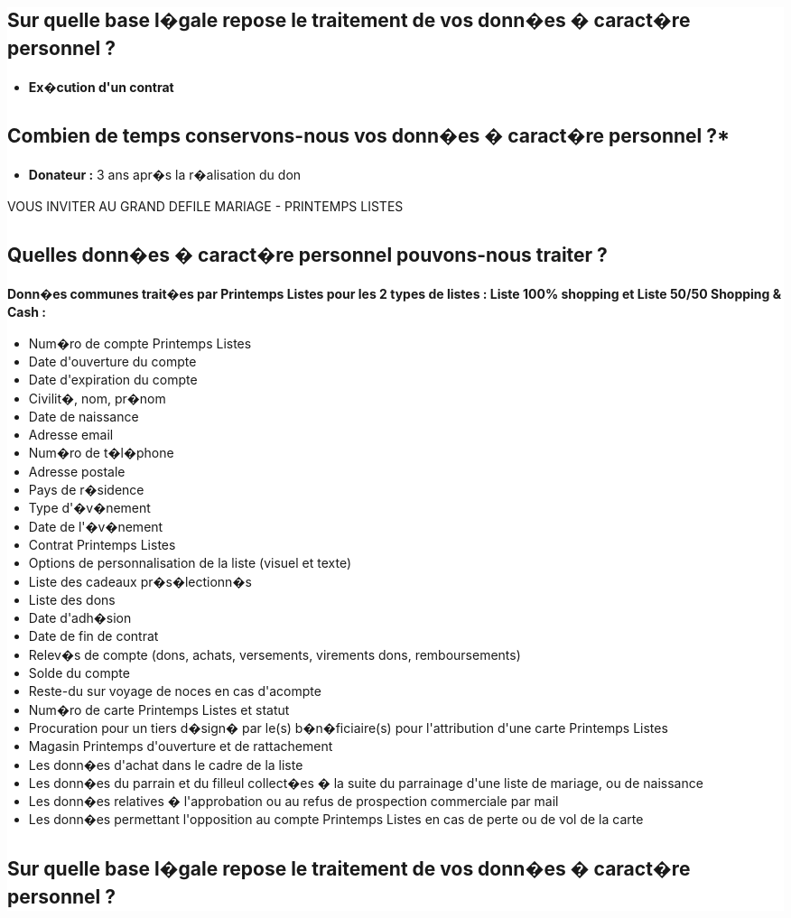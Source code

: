 Sur quelle base l�gale repose le traitement de vos donn�es � caract�re personnel ?
----------------------------------------------------------------------------------

*   **Ex�cution d'un contrat**

  

Combien de temps conservons-nous vos donn�es � caract�re personnel ?\*
----------------------------------------------------------------------

*   **Donateur :** 3 ans apr�s la r�alisation du don

VOUS INVITER AU GRAND DEFILE MARIAGE - PRINTEMPS LISTES

  

Quelles donn�es � caract�re personnel pouvons-nous traiter ?
------------------------------------------------------------

**Donn�es communes trait�es par Printemps Listes pour les 2 types de listes : Liste 100% shopping et Liste 50/50 Shopping & Cash :**

*   Num�ro de compte Printemps Listes
*   Date d'ouverture du compte
*   Date d'expiration du compte
*   Civilit�, nom, pr�nom
*   Date de naissance
*   Adresse email
*   Num�ro de t�l�phone
*   Adresse postale
*   Pays de r�sidence
*   Type d'�v�nement
*   Date de l'�v�nement
*   Contrat Printemps Listes
*   Options de personnalisation de la liste (visuel et texte)
*   Liste des cadeaux pr�s�lectionn�s
*   Liste des dons
*   Date d'adh�sion
*   Date de fin de contrat
*   Relev�s de compte (dons, achats, versements, virements dons, remboursements)
*   Solde du compte
*   Reste-du sur voyage de noces en cas d'acompte
*   Num�ro de carte Printemps Listes et statut
*   Procuration pour un tiers d�sign� par le(s) b�n�ficiaire(s) pour l'attribution d'une carte Printemps Listes
*   Magasin Printemps d'ouverture et de rattachement
*   Les donn�es d'achat dans le cadre de la liste
*   Les donn�es du parrain et du filleul collect�es � la suite du parrainage d'une liste de mariage, ou de naissance
*   Les donn�es relatives � l'approbation ou au refus de prospection commerciale par mail
*   Les donn�es permettant l'opposition au compte Printemps Listes en cas de perte ou de vol de la carte

  

Sur quelle base l�gale repose le traitement de vos donn�es � caract�re personnel ?
----------------------------------------------------------------------------------

